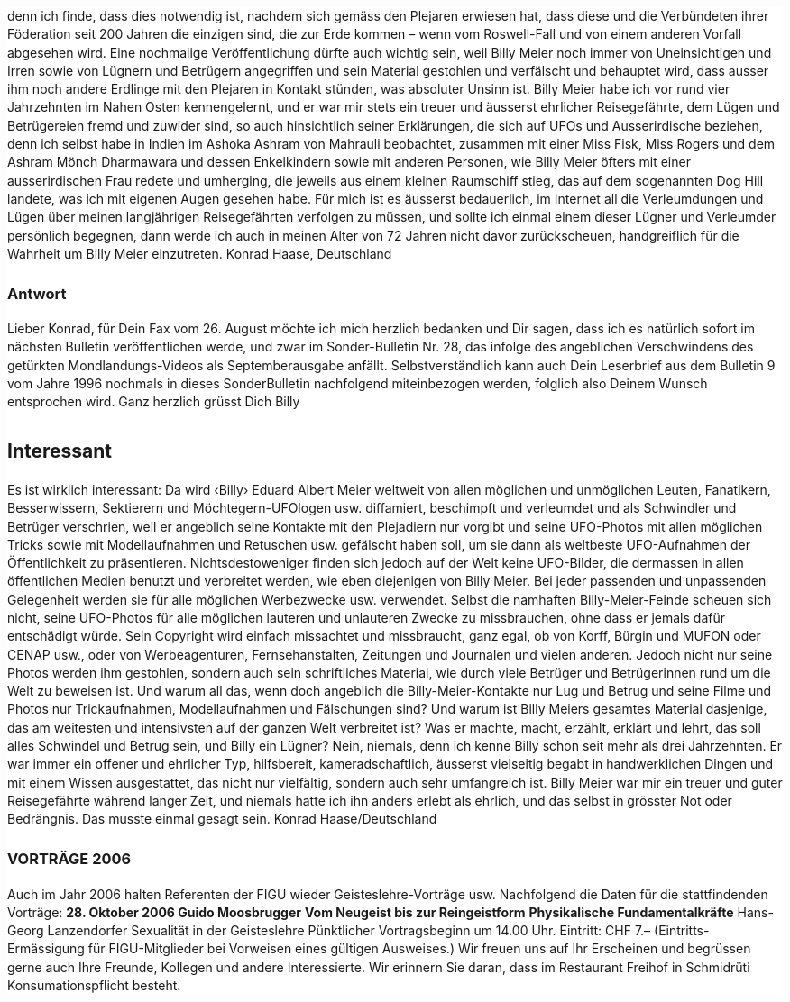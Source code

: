 denn ich finde, dass dies notwendig ist, nachdem sich gemäss den Plejaren erwiesen hat, dass diese und die Verbündeten ihrer Föderation seit 200 Jahren die einzigen sind, die zur Erde kommen – wenn vom Roswell-Fall und von einem anderen Vorfall abgesehen wird. Eine nochmalige Veröffentlichung dürfte auch wichtig sein, weil Billy Meier noch immer von Uneinsichtigen und Irren sowie von Lügnern und Betrügern angegriffen und sein Material gestohlen und verfälscht und behauptet wird, dass ausser ihm noch andere Erdlinge mit den Plejaren in Kontakt stünden, was absoluter Unsinn ist. Billy Meier habe ich vor rund vier Jahrzehnten im Nahen Osten kennengelernt, und er war mir stets ein treuer und äusserst ehrlicher Reisegefährte, dem Lügen und Betrügereien fremd und zuwider sind, so auch hinsichtlich seiner Erklärungen, die sich auf UFOs und Ausserirdische beziehen, denn ich selbst habe in Indien im Ashoka Ashram von Mahrauli beobachtet, zusammen mit einer Miss Fisk, Miss Rogers und dem Ashram Mönch Dharmawara und dessen Enkelkindern sowie mit anderen Personen, wie Billy Meier öfters mit einer ausserirdischen Frau redete und umherging, die jeweils aus einem kleinen Raumschiff stieg, das auf dem sogenannten Dog Hill landete, was ich mit eigenen Augen gesehen habe. Für mich ist es äusserst bedauerlich, im Internet all die Verleumdungen und Lügen über meinen langjährigen Reisegefährten verfolgen zu müssen, und sollte ich einmal einem dieser Lügner und Verleumder persönlich begegnen, dann werde ich auch in meinen Alter von 72 Jahren nicht davor zurückscheuen, handgreiflich für die Wahrheit um Billy Meier einzutreten.
Konrad Haase, Deutschland
### Antwort
Lieber Konrad, für Dein Fax vom 26. August möchte ich mich herzlich bedanken und Dir sagen, dass ich es natürlich sofort im nächsten Bulletin veröffentlichen werde, und zwar im Sonder-Bulletin Nr. 28, das infolge des angeblichen Verschwindens des getürkten Mondlandungs-Videos als Septemberausgabe anfällt. Selbstverständlich kann auch Dein Leserbrief aus dem Bulletin 9 vom Jahre 1996 nochmals in dieses SonderBulletin nachfolgend miteinbezogen werden, folglich also Deinem Wunsch entsprochen wird. Ganz herzlich grüsst Dich Billy
## Interessant
Es ist wirklich interessant: Da wird ‹Billy› Eduard Albert Meier weltweit von allen möglichen und unmöglichen Leuten, Fanatikern, Besserwissern, Sektierern und Möchtegern-UFOlogen usw. diffamiert, beschimpft und verleumdet und als Schwindler und Betrüger verschrien, weil er angeblich seine Kontakte mit den Plejadiern nur vorgibt und seine UFO-Photos mit allen möglichen Tricks sowie mit Modellaufnahmen und Retuschen usw. gefälscht haben soll, um sie dann als weltbeste UFO-Aufnahmen der Öffentlichkeit zu präsentieren. Nichtsdestoweniger finden sich jedoch auf der Welt keine UFO-Bilder, die dermassen in allen öffentlichen Medien benutzt und verbreitet werden, wie eben diejenigen von Billy Meier. Bei jeder passenden und unpassenden Gelegenheit werden sie für alle möglichen Werbezwecke usw. verwendet. Selbst die namhaften Billy-Meier-Feinde scheuen sich nicht, seine UFO-Photos für alle möglichen lauteren und unlauteren Zwecke zu missbrauchen, ohne dass er jemals dafür entschädigt würde. Sein Copyright wird einfach missachtet und missbraucht, ganz egal, ob von Korff, Bürgin und MUFON oder CENAP usw., oder von Werbeagenturen, Fernsehanstalten, Zeitungen und Journalen und vielen anderen. Jedoch nicht nur seine Photos werden ihm gestohlen, sondern auch sein schriftliches Material, wie durch viele Betrüger und Betrügerinnen rund um die Welt zu beweisen ist. Und warum all das, wenn doch angeblich die Billy-Meier-Kontakte nur Lug und Betrug und seine Filme und Photos nur Trickaufnahmen, Modellaufnahmen und Fälschungen sind? Und warum ist Billy Meiers gesamtes Material dasjenige, das am weitesten und intensivsten auf der ganzen Welt verbreitet ist? Was er machte, macht, erzählt, erklärt und lehrt, das soll alles Schwindel und Betrug sein, und Billy ein Lügner? Nein, niemals, denn ich kenne Billy schon seit mehr als drei Jahrzehnten. Er war immer ein offener und ehrlicher Typ, hilfsbereit, kameradschaftlich, äusserst vielseitig begabt in handwerklichen Dingen und mit einem Wissen ausgestattet, das nicht nur vielfältig, sondern auch sehr umfangreich ist. Billy Meier war mir ein treuer und guter Reisegefährte während langer Zeit, und niemals hatte ich ihn anders erlebt als ehrlich, und das selbst in grösster Not oder Bedrängnis. Das musste einmal gesagt sein.
Konrad Haase/Deutschland
### VORTRÄGE 2006
Auch im Jahr 2006 halten Referenten der FIGU wieder Geisteslehre-Vorträge usw. Nachfolgend die Daten für die stattfindenden Vorträge:
**28. Oktober 2006 Guido Moosbrugger** **Vom Neugeist bis zur Reingeistform**
**Physikalische Fundamentalkräfte**
Hans-Georg Lanzendorfer Sexualität in der Geisteslehre Pünktlicher Vortragsbeginn um 14.00 Uhr.
Eintritt: CHF 7.– (Eintritts-Ermässigung für FIGU-Mitglieder bei Vorweisen eines gültigen Ausweises.) Wir freuen uns auf Ihr Erscheinen und begrüssen gerne auch Ihre Freunde, Kollegen und andere Interessierte. Wir erinnern Sie daran, dass im Restaurant Freihof in Schmidrüti Konsumationspflicht besteht.